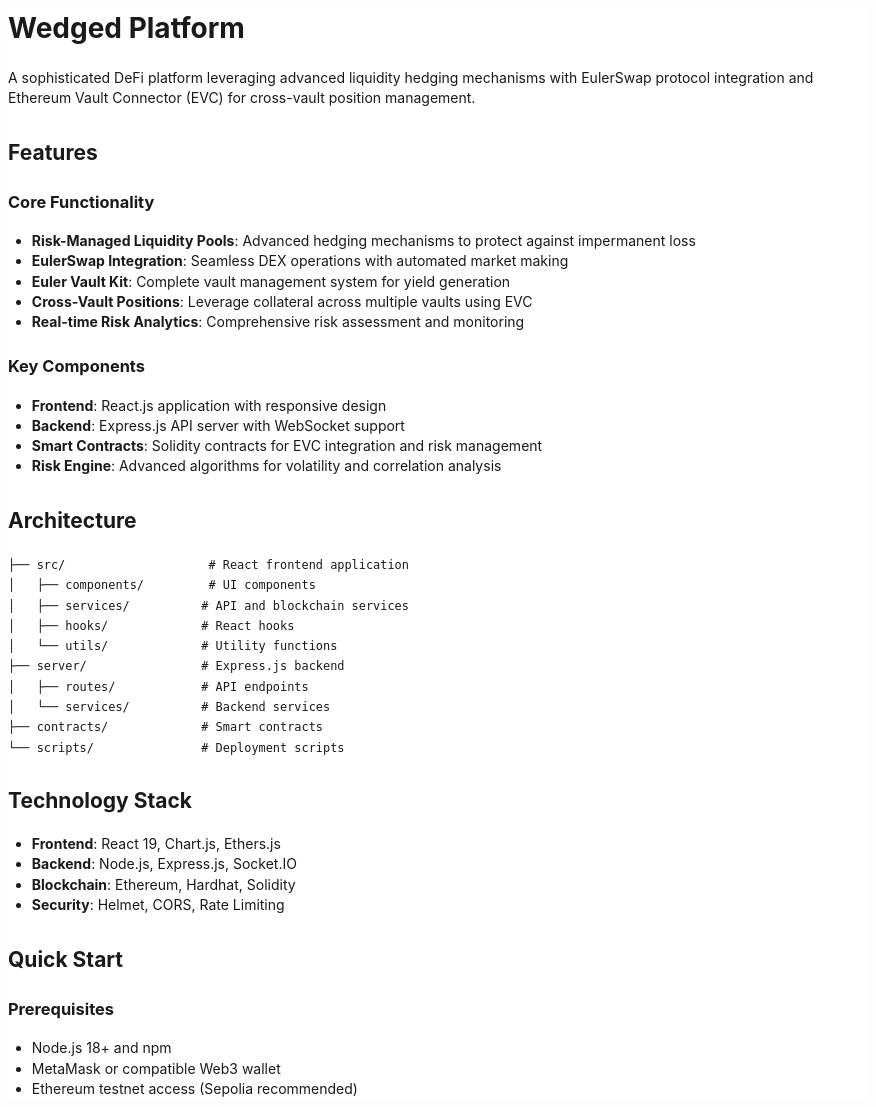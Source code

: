 # Wedged Platform

A sophisticated DeFi platform leveraging advanced liquidity hedging mechanisms with EulerSwap protocol integration and Ethereum Vault Connector (EVC) for cross-vault position management.

## Features

### Core Functionality
- **Risk-Managed Liquidity Pools**: Advanced hedging mechanisms to protect against impermanent loss
- **EulerSwap Integration**: Seamless DEX operations with automated market making
- **Euler Vault Kit**: Complete vault management system for yield generation
- **Cross-Vault Positions**: Leverage collateral across multiple vaults using EVC
- **Real-time Risk Analytics**: Comprehensive risk assessment and monitoring

### Key Components
- **Frontend**: React.js application with responsive design
- **Backend**: Express.js API server with WebSocket support
- **Smart Contracts**: Solidity contracts for EVC integration and risk management
- **Risk Engine**: Advanced algorithms for volatility and correlation analysis

## Architecture

```
├── src/                    # React frontend application
│   ├── components/         # UI components
│   ├── services/          # API and blockchain services
│   ├── hooks/             # React hooks
│   └── utils/             # Utility functions
├── server/                # Express.js backend
│   ├── routes/            # API endpoints
│   └── services/          # Backend services
├── contracts/             # Smart contracts
└── scripts/               # Deployment scripts
```

## Technology Stack

- **Frontend**: React 19, Chart.js, Ethers.js
- **Backend**: Node.js, Express.js, Socket.IO
- **Blockchain**: Ethereum, Hardhat, Solidity
- **Security**: Helmet, CORS, Rate Limiting

## Quick Start

### Prerequisites
- Node.js 18+ and npm
- MetaMask or compatible Web3 wallet
- Ethereum testnet access (Sepolia recommended)
